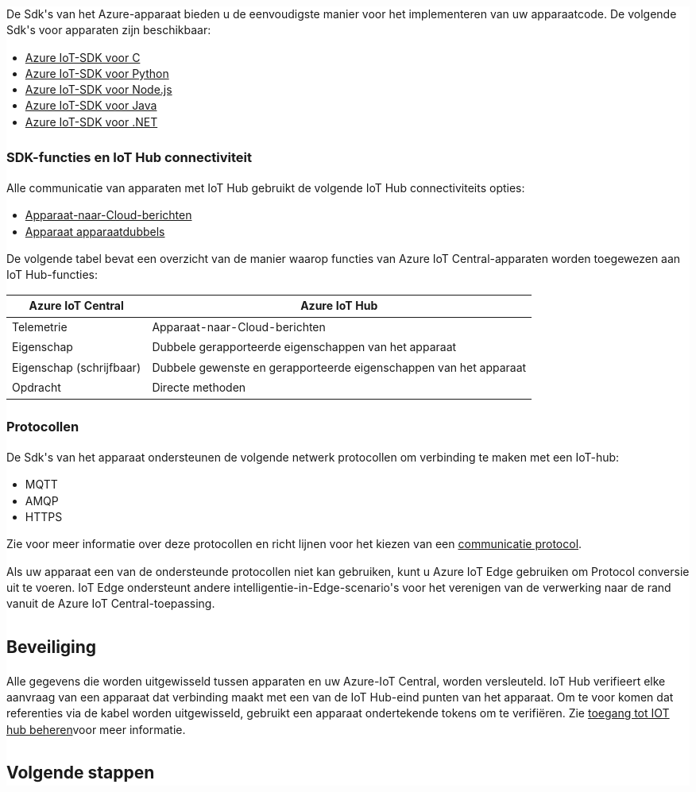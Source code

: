 De Sdk's van het Azure-apparaat bieden u de eenvoudigste manier voor het implementeren van uw apparaatcode. De volgende Sdk's voor apparaten zijn beschikbaar:

- [Azure IoT-SDK voor C](https://github.com/azure/azure-iot-sdk-c)
- [Azure IoT-SDK voor Python](https://github.com/azure/azure-iot-sdk-python)
- [Azure IoT-SDK voor Node.js](https://github.com/azure/azure-iot-sdk-node)
- [Azure IoT-SDK voor Java](https://github.com/azure/azure-iot-sdk-java)
- [Azure IoT-SDK voor .NET](https://github.com/azure/azure-iot-sdk-csharp)

### <a name="sdk-features-and-iot-hub-connectivity"></a>SDK-functies en IoT Hub connectiviteit

Alle communicatie van apparaten met IoT Hub gebruikt de volgende IoT Hub connectiviteits opties:

- [Apparaat-naar-Cloud-berichten](../../iot-hub/iot-hub-devguide-messages-d2c.md)
- [Apparaat apparaatdubbels](../../iot-hub/iot-hub-devguide-device-twins.md)

De volgende tabel bevat een overzicht van de manier waarop functies van Azure IoT Central-apparaten worden toegewezen aan IoT Hub-functies:

| Azure IoT Central | Azure IoT Hub |
| ----------- | ------- |
| Telemetrie | Apparaat-naar-Cloud-berichten |
| Eigenschap | Dubbele gerapporteerde eigenschappen van het apparaat |
| Eigenschap (schrijfbaar) | Dubbele gewenste en gerapporteerde eigenschappen van het apparaat |
| Opdracht | Directe methoden |

### <a name="protocols"></a>Protocollen

De Sdk's van het apparaat ondersteunen de volgende netwerk protocollen om verbinding te maken met een IoT-hub:

- MQTT
- AMQP
- HTTPS

Zie voor meer informatie over deze protocollen en richt lijnen voor het kiezen van een [communicatie protocol](../../iot-hub/iot-hub-devguide-protocols.md).

Als uw apparaat een van de ondersteunde protocollen niet kan gebruiken, kunt u Azure IoT Edge gebruiken om Protocol conversie uit te voeren. IoT Edge ondersteunt andere intelligentie-in-Edge-scenario's voor het verenigen van de verwerking naar de rand vanuit de Azure IoT Central-toepassing.

## <a name="security"></a>Beveiliging

Alle gegevens die worden uitgewisseld tussen apparaten en uw Azure-IoT Central, worden versleuteld. IoT Hub verifieert elke aanvraag van een apparaat dat verbinding maakt met een van de IoT Hub-eind punten van het apparaat. Om te voor komen dat referenties via de kabel worden uitgewisseld, gebruikt een apparaat ondertekende tokens om te verifiëren. Zie [toegang tot IOT hub beheren](../../iot-hub/iot-hub-devguide-security.md)voor meer informatie.

## <a name="next-steps"></a>Volgende stappen
